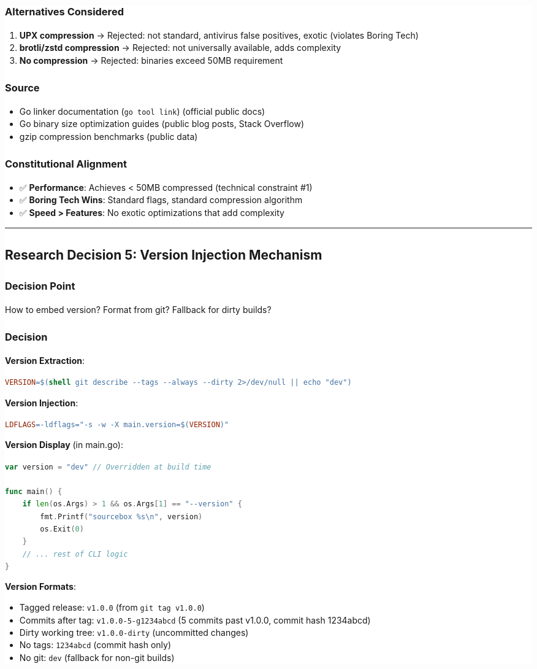 ### Alternatives Considered
1. **UPX compression** → Rejected: not standard, antivirus false positives, exotic (violates Boring Tech)
2. **brotli/zstd compression** → Rejected: not universally available, adds complexity
3. **No compression** → Rejected: binaries exceed 50MB requirement

### Source
- Go linker documentation (`go tool link`) (official public docs)
- Go binary size optimization guides (public blog posts, Stack Overflow)
- gzip compression benchmarks (public data)

### Constitutional Alignment
- ✅ **Performance**: Achieves < 50MB compressed (technical constraint #1)
- ✅ **Boring Tech Wins**: Standard flags, standard compression algorithm
- ✅ **Speed > Features**: No exotic optimizations that add complexity

---

## Research Decision 5: Version Injection Mechanism

### Decision Point
How to embed version? Format from git? Fallback for dirty builds?

### Decision
**Version Extraction**:
```makefile
VERSION=$(shell git describe --tags --always --dirty 2>/dev/null || echo "dev")
```

**Version Injection**:
```makefile
LDFLAGS=-ldflags="-s -w -X main.version=$(VERSION)"
```

**Version Display** (in main.go):
```go
var version = "dev" // Overridden at build time

func main() {
    if len(os.Args) > 1 && os.Args[1] == "--version" {
        fmt.Printf("sourcebox %s\n", version)
        os.Exit(0)
    }
    // ... rest of CLI logic
}
```

**Version Formats**:
- Tagged release: `v1.0.0` (from `git tag v1.0.0`)
- Commits after tag: `v1.0.0-5-g1234abcd` (5 commits past v1.0.0, commit hash 1234abcd)
- Dirty working tree: `v1.0.0-dirty` (uncommitted changes)
- No tags: `1234abcd` (commit hash only)
- No git: `dev` (fallback for non-git builds)
